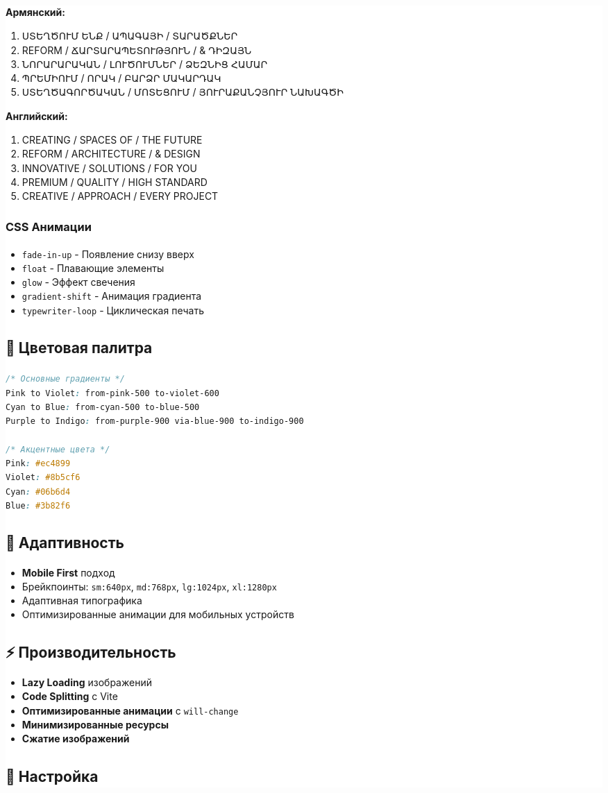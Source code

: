 **Армянский:**
1. ՍՏԵՂԾՈՒՄ ԵՆՔ / ԱՊԱԳԱՅԻ / ՏԱՐԱԾՔՆԵՐ
2. REFORM / ՃԱՐՏԱՐԱՊԵՏՈՒԹՅՈՒՆ / & ԴԻԶԱՅՆ
3. ՆՈՐԱՐԱՐԱԿԱՆ / ԼՈՒԾՈՒՄՆԵՐ / ՁԵԶՆԻՑ ՀԱՄԱՐ
4. ՊՐԵՄԻՈՒՄ / ՈՐԱԿ / ԲԱՐՁՐ ՄԱԿԱՐԴԱԿ
5. ՍՏԵՂԾԱԳՈՐԾԱԿԱՆ / ՄՈՏԵՑՈՒՄ / ՅՈՒՐԱՔԱՆՉՅՈՒՐ ՆԱԽԱԳԾԻ

**Английский:**
1. CREATING / SPACES OF / THE FUTURE
2. REFORM / ARCHITECTURE / & DESIGN
3. INNOVATIVE / SOLUTIONS / FOR YOU
4. PREMIUM / QUALITY / HIGH STANDARD
5. CREATIVE / APPROACH / EVERY PROJECT

### CSS Анимации
- `fade-in-up` - Появление снизу вверх
- `float` - Плавающие элементы
- `glow` - Эффект свечения
- `gradient-shift` - Анимация градиента
- `typewriter-loop` - Циклическая печать

## 🌈 Цветовая палитра

```css
/* Основные градиенты */
Pink to Violet: from-pink-500 to-violet-600
Cyan to Blue: from-cyan-500 to-blue-500
Purple to Indigo: from-purple-900 via-blue-900 to-indigo-900

/* Акцентные цвета */
Pink: #ec4899
Violet: #8b5cf6
Cyan: #06b6d4
Blue: #3b82f6
```

## 📱 Адаптивность

- **Mobile First** подход
- Брейкпоинты: `sm:640px`, `md:768px`, `lg:1024px`, `xl:1280px`
- Адаптивная типографика
- Оптимизированные анимации для мобильных устройств

## ⚡ Производительность

- **Lazy Loading** изображений
- **Code Splitting** с Vite
- **Оптимизированные анимации** с `will-change`
- **Минимизированные ресурсы**
- **Сжатие изображений**

## 🔧 Настройка

